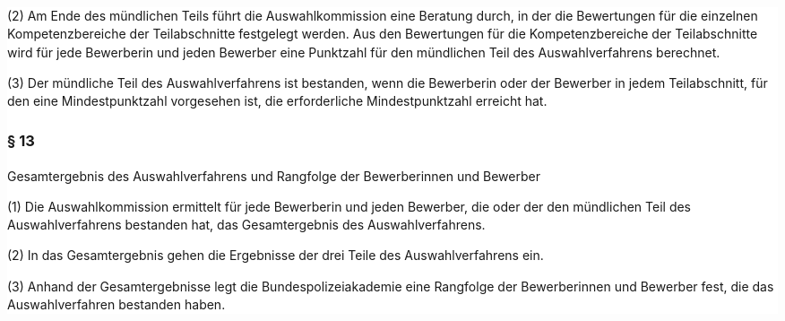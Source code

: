 </div>

<div class="jurAbsatz">

(2) Am Ende des mündlichen Teils führt die Auswahlkommission eine
Beratung durch, in der die Bewertungen für die einzelnen
Kompetenzbereiche der Teilabschnitte festgelegt werden. Aus den
Bewertungen für die Kompetenzbereiche der Teilabschnitte wird für jede
Bewerberin und jeden Bewerber eine Punktzahl für den mündlichen Teil des
Auswahlverfahrens berechnet.

</div>

<div class="jurAbsatz">

(3) Der mündliche Teil des Auswahlverfahrens ist bestanden, wenn die
Bewerberin oder der Bewerber in jedem Teilabschnitt, für den eine
Mindestpunktzahl vorgesehen ist, die erforderliche Mindestpunktzahl
erreicht hat.

</div>

</div>

</div>

</div>

<span id="BJNR050600020BJNE001500000.html"></span>

### § 13  
Gesamtergebnis des Auswahlverfahrens und Rangfolge der Bewerberinnen und Bewerber

<div>

<div class="jnhtml">

<div>

<div class="jurAbsatz">

(1) Die Auswahlkommission ermittelt für jede Bewerberin und jeden
Bewerber, die oder der den mündlichen Teil des Auswahlverfahrens
bestanden hat, das Gesamtergebnis des Auswahlverfahrens.

</div>

<div class="jurAbsatz">

(2) In das Gesamtergebnis gehen die Ergebnisse der drei Teile des
Auswahlverfahrens ein.

</div>

<div class="jurAbsatz">

(3) Anhand der Gesamtergebnisse legt die Bundespolizeiakademie eine
Rangfolge der Bewerberinnen und Bewerber fest, die das Auswahlverfahren
bestanden haben.

</div>
